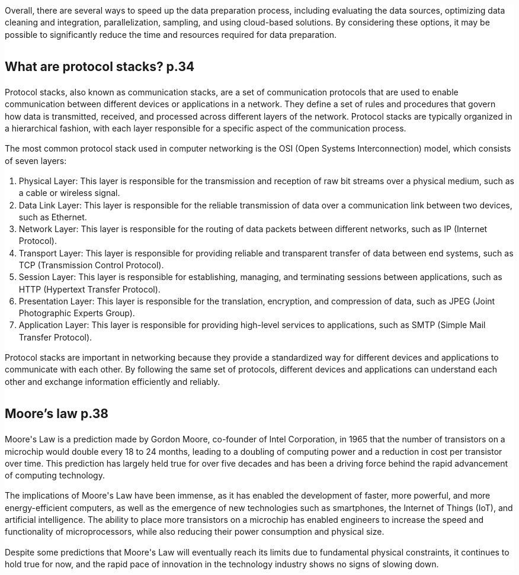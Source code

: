 Overall, there are several ways to speed up the data preparation process, including evaluating the data sources, optimizing data cleaning and integration, parallelization, sampling, and using cloud-based solutions. By considering these options, it may be possible to significantly reduce the time and resources required for data preparation.

## What are protocol stacks? p.34

Protocol stacks, also known as communication stacks, are a set of communication protocols that are used to enable communication between different devices or applications in a network. They define a set of rules and procedures that govern how data is transmitted, received, and processed across different layers of the network. Protocol stacks are typically organized in a hierarchical fashion, with each layer responsible for a specific aspect of the communication process.

The most common protocol stack used in computer networking is the OSI (Open Systems Interconnection) model, which consists of seven layers:

1. Physical Layer: This layer is responsible for the transmission and reception of raw bit streams over a physical medium, such as a cable or wireless signal.
2. Data Link Layer: This layer is responsible for the reliable transmission of data over a communication link between two devices, such as Ethernet.
3. Network Layer: This layer is responsible for the routing of data packets between different networks, such as IP (Internet Protocol).
4. Transport Layer: This layer is responsible for providing reliable and transparent transfer of data between end systems, such as TCP (Transmission Control Protocol).
5. Session Layer: This layer is responsible for establishing, managing, and terminating sessions between applications, such as HTTP (Hypertext Transfer Protocol).
6. Presentation Layer: This layer is responsible for the translation, encryption, and compression of data, such as JPEG (Joint Photographic Experts Group).
7. Application Layer: This layer is responsible for providing high-level services to applications, such as SMTP (Simple Mail Transfer Protocol).

Protocol stacks are important in networking because they provide a standardized way for different devices and applications to communicate with each other. By following the same set of protocols, different devices and applications can understand each other and exchange information efficiently and reliably.

## Moore’s law p.38

Moore's Law is a prediction made by Gordon Moore, co-founder of Intel Corporation, in 1965 that the number of transistors on a microchip would double every 18 to 24 months, leading to a doubling of computing power and a reduction in cost per transistor over time. This prediction has largely held true for over five decades and has been a driving force behind the rapid advancement of computing technology.

The implications of Moore's Law have been immense, as it has enabled the development of faster, more powerful, and more energy-efficient computers, as well as the emergence of new technologies such as smartphones, the Internet of Things (IoT), and artificial intelligence. The ability to place more transistors on a microchip has enabled engineers to increase the speed and functionality of microprocessors, while also reducing their power consumption and physical size.

Despite some predictions that Moore's Law will eventually reach its limits due to fundamental physical constraints, it continues to hold true for now, and the rapid pace of innovation in the technology industry shows no signs of slowing down.
